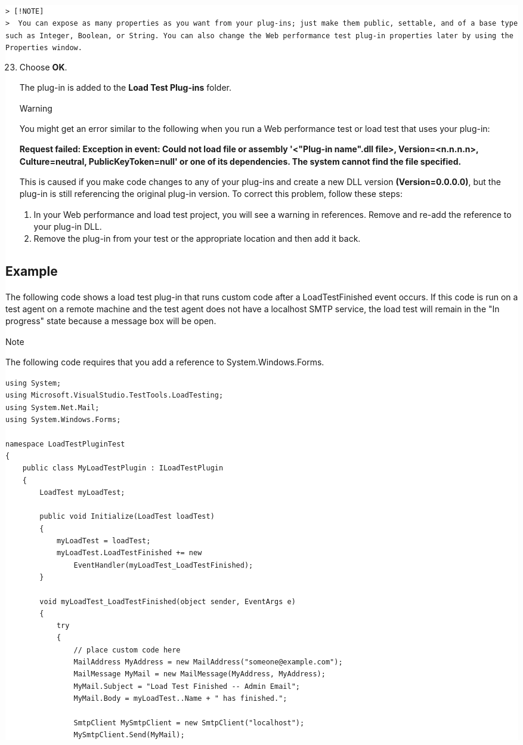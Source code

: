     > [!NOTE]
    >  You can expose as many properties as you want from your plug-ins; just make them public, settable, and of a base type such as Integer, Boolean, or String. You can also change the Web performance test plug-in properties later by using the Properties window.  
  
23. Choose **OK**.  
  
     The plug-in is added to the **Load Test Plug-ins** folder.  
  
    > [!WARNING]
    >  You might get an error similar to the following when you run a Web performance test or load test that uses your plug-in:  
    >   
    >  **Request failed: Exception in <plug-in> event: Could not load file or assembly '<"Plug-in name".dll file>, Version=<n.n.n.n>, Culture=neutral, PublicKeyToken=null' or one of its dependencies. The system cannot find the file specified.**  
    >   
    >  This is caused if you make code changes to any of your plug-ins and create a new DLL version **(Version=0.0.0.0)**, but the plug-in is still referencing the original plug-in version. To correct this problem, follow these steps:  
    >   
    >  1.  In your Web performance and load test project, you will see a warning in references. Remove and re-add the reference to your plug-in DLL.  
    > 2.  Remove the plug-in from your test or the appropriate location and then add it back.  
  
## Example  
 The following code shows a load test plug-in that runs custom code after a LoadTestFinished event occurs. If this code is run on a test agent on a remote machine and the test agent does not have a localhost SMTP service, the load test will remain in the "In progress" state because a message box will be open.  
  
> [!NOTE]
>  The following code requires that you add a reference to System.Windows.Forms.  
  
```  
using System;  
using Microsoft.VisualStudio.TestTools.LoadTesting;  
using System.Net.Mail;  
using System.Windows.Forms;  
  
namespace LoadTestPluginTest  
{  
    public class MyLoadTestPlugin : ILoadTestPlugin  
    {  
        LoadTest myLoadTest;  
  
        public void Initialize(LoadTest loadTest)  
        {  
            myLoadTest = loadTest;  
            myLoadTest.LoadTestFinished += new  
                EventHandler(myLoadTest_LoadTestFinished);  
        }  
  
        void myLoadTest_LoadTestFinished(object sender, EventArgs e)  
        {  
            try  
            {  
                // place custom code here  
                MailAddress MyAddress = new MailAddress("someone@example.com");  
                MailMessage MyMail = new MailMessage(MyAddress, MyAddress);  
                MyMail.Subject = "Load Test Finished -- Admin Email";  
                MyMail.Body = myLoadTest..Name + " has finished.";  
  
                SmtpClient MySmtpClient = new SmtpClient("localhost");  
                MySmtpClient.Send(MyMail);  
```